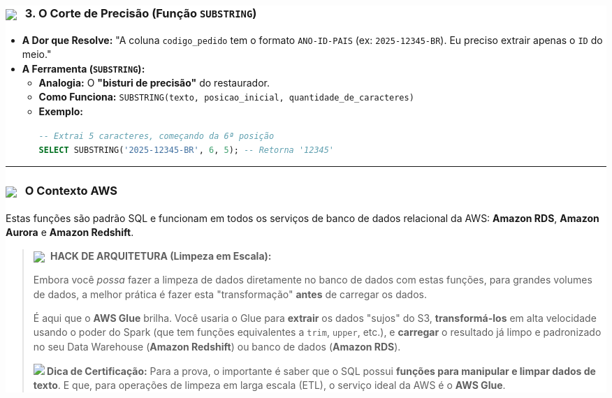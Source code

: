 
### <img src="https://api.iconify.design/mdi/scissors-cutting.svg?color=currentColor" width="22" style="vertical-align:middle; margin-right:8px;" /> 3. O Corte de Precisão (Função `SUBSTRING`)

* **A Dor que Resolve:** "A coluna `codigo_pedido` tem o formato `ANO-ID-PAIS` (ex: `2025-12345-BR`). Eu preciso extrair apenas o `ID` do meio."
* **A Ferramenta (`SUBSTRING`):**
    * **Analogia:** O **"bisturi de precisão"** do restaurador.
    * **Como Funciona:** `SUBSTRING(texto, posicao_inicial, quantidade_de_caracteres)`
    * **Exemplo:**
        ```sql
        -- Extrai 5 caracteres, começando da 6ª posição
        SELECT SUBSTRING('2025-12345-BR', 6, 5); -- Retorna '12345'
        ```

---

### <img src="https://api.iconify.design/logos/aws.svg?color=currentColor" width="22" style="vertical-align:middle; margin-right:8px;" /> O Contexto AWS

Estas funções são padrão SQL e funcionam em todos os serviços de banco de dados relacional da AWS: **Amazon RDS**, **Amazon Aurora** e **Amazon Redshift**.

> **<img src="https://api.iconify.design/mdi/star-four-points.svg?color=currentColor" width="18" style="vertical-align:middle; margin-right:5px;" /> HACK DE ARQUITETURA (Limpeza em Escala):**
>
> Embora você *possa* fazer a limpeza de dados diretamente no banco de dados com estas funções, para grandes volumes de dados, a melhor prática é fazer esta "transformação" **antes** de carregar os dados.
>
> É aqui que o **AWS Glue** brilha. Você usaria o Glue para **extrair** os dados "sujos" do S3, **transformá-los** em alta velocidade usando o poder do Spark (que tem funções equivalentes a `trim`, `upper`, etc.), e **carregar** o resultado já limpo e padronizado no seu Data Warehouse (**Amazon Redshift**) ou banco de dados (**Amazon RDS**).
>
> **<img src="https://api.iconify.design/mdi/school-outline.svg?color=currentColor" width="18" /> Dica de Certificação:** Para a prova, o importante é saber que o SQL possui **funções para manipular e limpar dados de texto**. E que, para operações de limpeza em larga escala (ETL), o serviço ideal da AWS é o **AWS Glue**.


